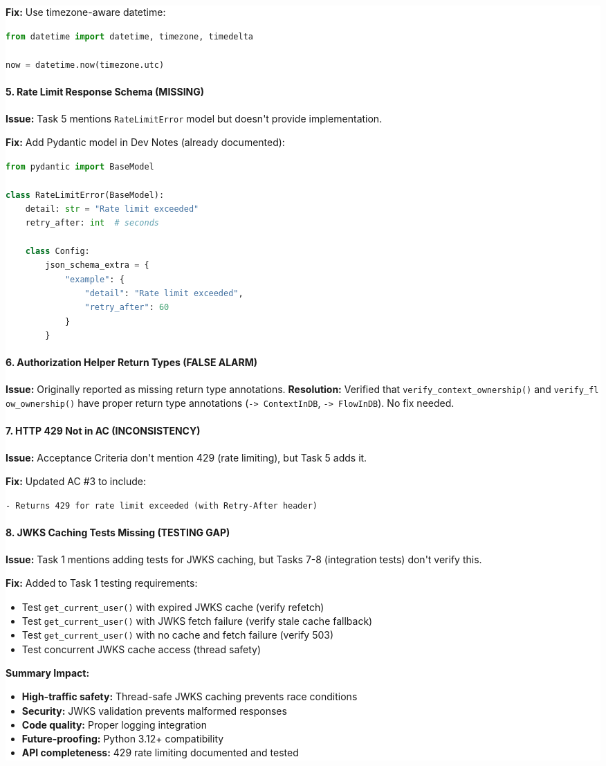**Fix:** Use timezone-aware datetime:
```python
from datetime import datetime, timezone, timedelta

now = datetime.now(timezone.utc)
```

#### 5. Rate Limit Response Schema (MISSING)
**Issue:** Task 5 mentions `RateLimitError` model but doesn't provide implementation.

**Fix:** Add Pydantic model in Dev Notes (already documented):
```python
from pydantic import BaseModel

class RateLimitError(BaseModel):
    detail: str = "Rate limit exceeded"
    retry_after: int  # seconds

    class Config:
        json_schema_extra = {
            "example": {
                "detail": "Rate limit exceeded",
                "retry_after": 60
            }
        }
```

#### 6. Authorization Helper Return Types (FALSE ALARM)
**Issue:** Originally reported as missing return type annotations.
**Resolution:** Verified that `verify_context_ownership()` and `verify_flow_ownership()` have proper return type annotations (`-> ContextInDB`, `-> FlowInDB`). No fix needed.

#### 7. HTTP 429 Not in AC (INCONSISTENCY)
**Issue:** Acceptance Criteria don't mention 429 (rate limiting), but Task 5 adds it.

**Fix:** Updated AC #3 to include:
```
- Returns 429 for rate limit exceeded (with Retry-After header)
```

#### 8. JWKS Caching Tests Missing (TESTING GAP)
**Issue:** Task 1 mentions adding tests for JWKS caching, but Tasks 7-8 (integration tests) don't verify this.

**Fix:** Added to Task 1 testing requirements:
- Test `get_current_user()` with expired JWKS cache (verify refetch)
- Test `get_current_user()` with JWKS fetch failure (verify stale cache fallback)
- Test `get_current_user()` with no cache and fetch failure (verify 503)
- Test concurrent JWKS cache access (thread safety)

**Summary Impact:**
- **High-traffic safety:** Thread-safe JWKS caching prevents race conditions
- **Security:** JWKS validation prevents malformed responses
- **Code quality:** Proper logging integration
- **Future-proofing:** Python 3.12+ compatibility
- **API completeness:** 429 rate limiting documented and tested
